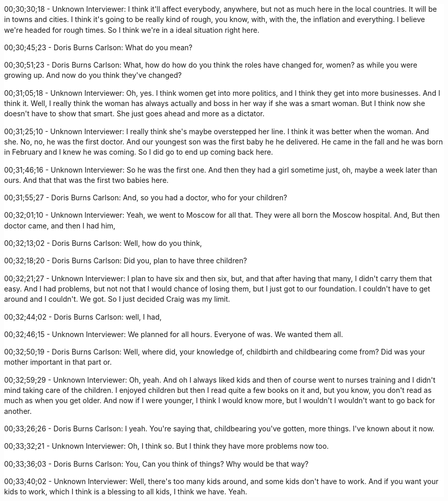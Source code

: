 00;30;30;18 - Unknown Interviewer: I think it'll affect everybody, anywhere, but not as much here in the local countries. It will be in towns and cities. I think it's going to be really kind of rough, you know, with, with the, the inflation and everything. I believe we're headed for rough times. So I think we're in a ideal situation right here.

00;30;45;23 - Doris Burns Carlson: What do you mean?

00;30;51;23 - Doris Burns Carlson: What, how do how do you think the roles have changed for, women? as while you were growing up. And now do you think they've changed?

00;31;05;18 - Unknown Interviewer: Oh, yes. I think women get into more politics, and I think they get into more businesses. And I think it. Well, I really think the woman has always actually and boss in her way if she was a smart woman. But I think now she doesn't have to show that smart. She just goes ahead and more as a dictator.

00;31;25;10 - Unknown Interviewer: I really think she's maybe overstepped her line. I think it was better when the woman. And she. No, no, he was the first doctor. And our youngest son was the first baby he he delivered. He came in the fall and he was born in February and I knew he was coming. So I did go to end up coming back here.

00;31;46;16 - Unknown Interviewer: So he was the first one. And then they had a girl sometime just, oh, maybe a week later than ours. And that that was the first two babies here.

00;31;55;27 - Doris Burns Carlson: And, so you had a doctor, who for your children?

00;32;01;10 - Unknown Interviewer: Yeah, we went to Moscow for all that. They were all born the Moscow hospital. And, But then doctor came, and then I had him,

00;32;13;02 - Doris Burns Carlson: Well, how do you think,

00;32;18;20 - Doris Burns Carlson: Did you, plan to have three children?

00;32;21;27 - Unknown Interviewer: I plan to have six and then six, but, and that after having that many, I didn't carry them that easy. And I had problems, but not not that I would chance of losing them, but I just got to our foundation. I couldn't have to get around and I couldn't. We got. So I just decided Craig was my limit.

00;32;44;02 - Doris Burns Carlson: well, I had,

00;32;46;15 - Unknown Interviewer: We planned for all hours. Everyone of was. We wanted them all.

00;32;50;19 - Doris Burns Carlson: Well, where did, your knowledge of, childbirth and childbearing come from? Did was your mother important in that part or.

00;32;59;29 - Unknown Interviewer: Oh, yeah. And oh I always liked kids and then of course went to nurses training and I didn't mind taking care of the children. I enjoyed children but then I read quite a few books on it and, but you know, you don't read as much as when you get older. And now if I were younger, I think I would know more, but I wouldn't I wouldn't want to go back for another.

00;33;26;26 - Doris Burns Carlson: I yeah. You're saying that, childbearing you've gotten, more things. I've known about it now.

00;33;32;21 - Unknown Interviewer: Oh, I think so. But I think they have more problems now too.

00;33;36;03 - Doris Burns Carlson: You, Can you think of things? Why would be that way?

00;33;40;02 - Unknown Interviewer: Well, there's too many kids around, and some kids don't have to work. And if you want your kids to work, which I think is a blessing to all kids, I think we have. Yeah.
